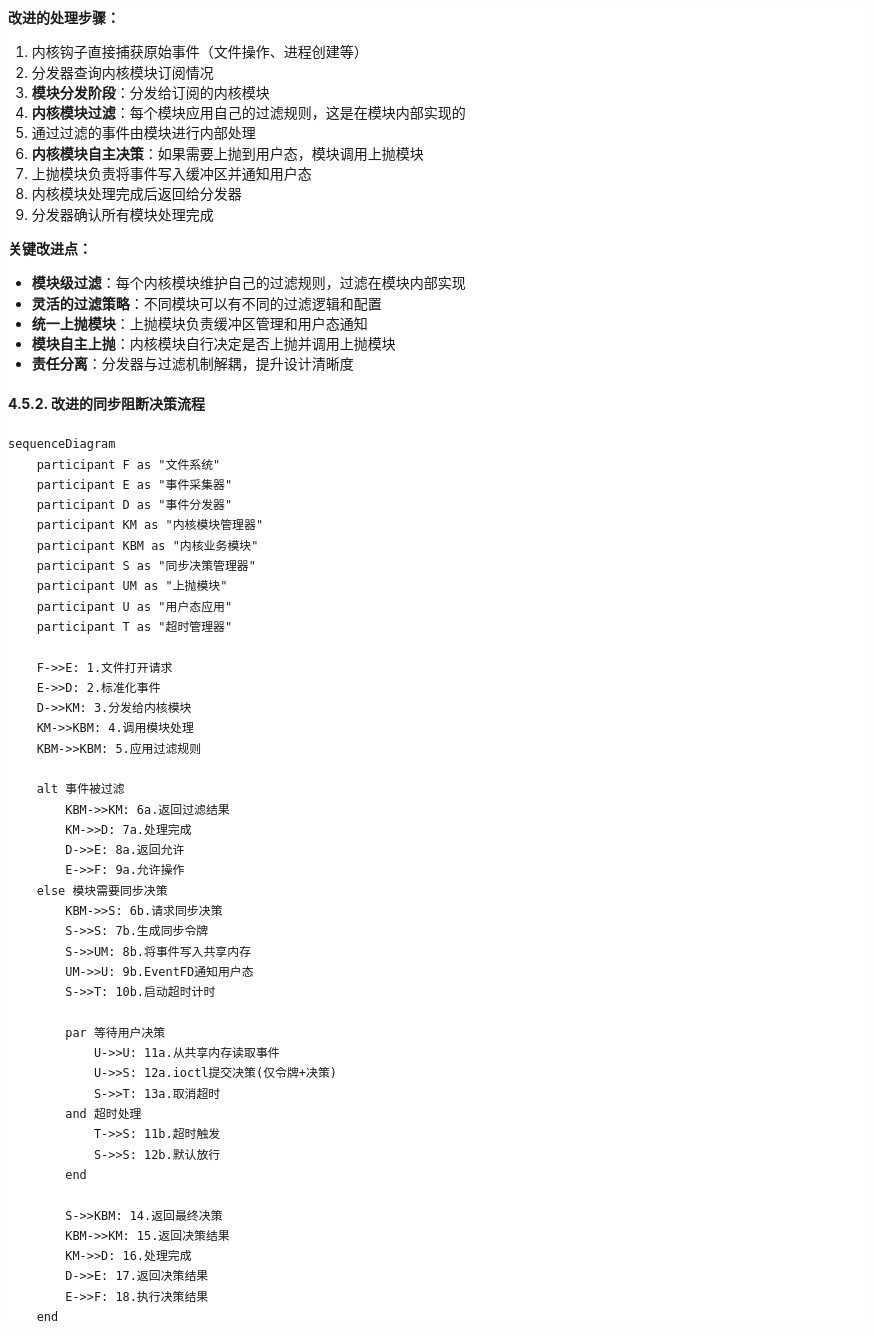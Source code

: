 **改进的处理步骤：**
1. 内核钩子直接捕获原始事件（文件操作、进程创建等）
2. 分发器查询内核模块订阅情况
3. **模块分发阶段**：分发给订阅的内核模块
4. **内核模块过滤**：每个模块应用自己的过滤规则，这是在模块内部实现的
5. 通过过滤的事件由模块进行内部处理
6. **内核模块自主决策**：如果需要上抛到用户态，模块调用上抛模块
7. 上抛模块负责将事件写入缓冲区并通知用户态
8. 内核模块处理完成后返回给分发器
9. 分发器确认所有模块处理完成

**关键改进点：**
- **模块级过滤**：每个内核模块维护自己的过滤规则，过滤在模块内部实现
- **灵活的过滤策略**：不同模块可以有不同的过滤逻辑和配置
- **统一上抛模块**：上抛模块负责缓冲区管理和用户态通知
- **模块自主上抛**：内核模块自行决定是否上抛并调用上抛模块
- **责任分离**：分发器与过滤机制解耦，提升设计清晰度

#### 4.5.2. 改进的同步阻断决策流程

```mermaid
sequenceDiagram
    participant F as "文件系统"
    participant E as "事件采集器"
    participant D as "事件分发器"
    participant KM as "内核模块管理器"
    participant KBM as "内核业务模块"
    participant S as "同步决策管理器"
    participant UM as "上抛模块"
    participant U as "用户态应用"
    participant T as "超时管理器"
    
    F->>E: 1.文件打开请求
    E->>D: 2.标准化事件
    D->>KM: 3.分发给内核模块
    KM->>KBM: 4.调用模块处理
    KBM->>KBM: 5.应用过滤规则
    
    alt 事件被过滤
        KBM->>KM: 6a.返回过滤结果
        KM->>D: 7a.处理完成
        D->>E: 8a.返回允许
        E->>F: 9a.允许操作
    else 模块需要同步决策
        KBM->>S: 6b.请求同步决策
        S->>S: 7b.生成同步令牌
        S->>UM: 8b.将事件写入共享内存
        UM->>U: 9b.EventFD通知用户态
        S->>T: 10b.启动超时计时
        
        par 等待用户决策
            U->>U: 11a.从共享内存读取事件
            U->>S: 12a.ioctl提交决策(仅令牌+决策)
            S->>T: 13a.取消超时
        and 超时处理
            T->>S: 11b.超时触发
            S->>S: 12b.默认放行
        end
        
        S->>KBM: 14.返回最终决策
        KBM->>KM: 15.返回决策结果
        KM->>D: 16.处理完成
        D->>E: 17.返回决策结果
        E->>F: 18.执行决策结果
    end
```